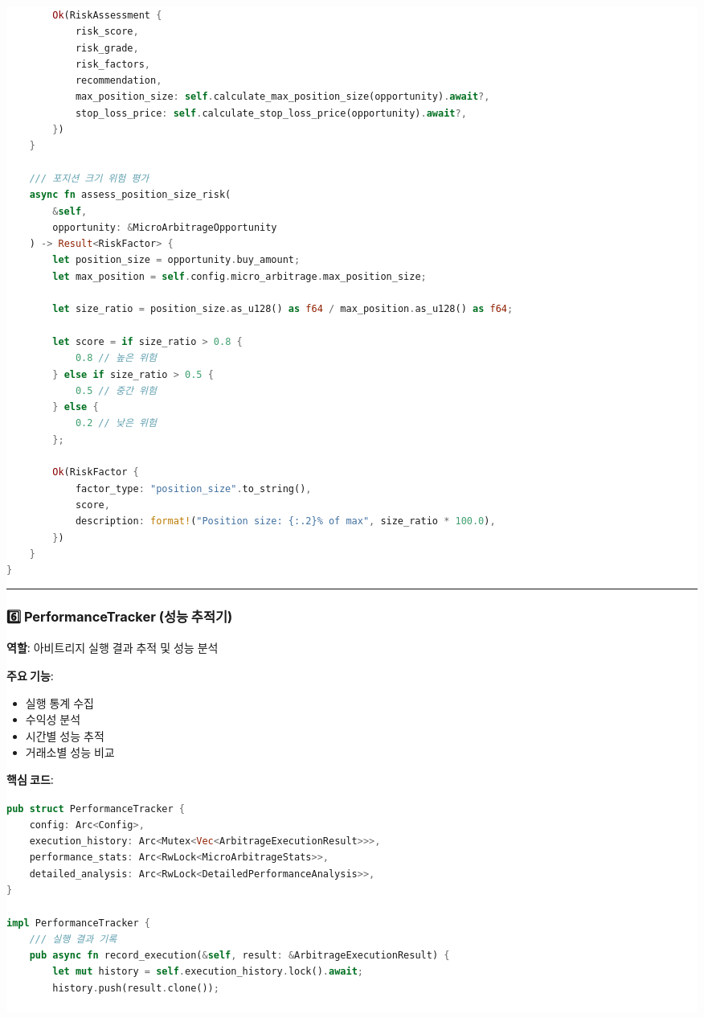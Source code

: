 ```rust
        Ok(RiskAssessment {
            risk_score,
            risk_grade,
            risk_factors,
            recommendation,
            max_position_size: self.calculate_max_position_size(opportunity).await?,
            stop_loss_price: self.calculate_stop_loss_price(opportunity).await?,
        })
    }

    /// 포지션 크기 위험 평가
    async fn assess_position_size_risk(
        &self,
        opportunity: &MicroArbitrageOpportunity
    ) -> Result<RiskFactor> {
        let position_size = opportunity.buy_amount;
        let max_position = self.config.micro_arbitrage.max_position_size;
        
        let size_ratio = position_size.as_u128() as f64 / max_position.as_u128() as f64;
        
        let score = if size_ratio > 0.8 {
            0.8 // 높은 위험
        } else if size_ratio > 0.5 {
            0.5 // 중간 위험
        } else {
            0.2 // 낮은 위험
        };
        
        Ok(RiskFactor {
            factor_type: "position_size".to_string(),
            score,
            description: format!("Position size: {:.2}% of max", size_ratio * 100.0),
        })
    }
}
```

---

### 6️⃣ PerformanceTracker (성능 추적기)

**역할**: 아비트리지 실행 결과 추적 및 성능 분석

**주요 기능**:
- 실행 통계 수집
- 수익성 분석
- 시간별 성능 추적
- 거래소별 성능 비교

**핵심 코드**:

```rust
pub struct PerformanceTracker {
    config: Arc<Config>,
    execution_history: Arc<Mutex<Vec<ArbitrageExecutionResult>>>,
    performance_stats: Arc<RwLock<MicroArbitrageStats>>,
    detailed_analysis: Arc<RwLock<DetailedPerformanceAnalysis>>,
}

impl PerformanceTracker {
    /// 실행 결과 기록
    pub async fn record_execution(&self, result: &ArbitrageExecutionResult) {
        let mut history = self.execution_history.lock().await;
        history.push(result.clone());
        
```